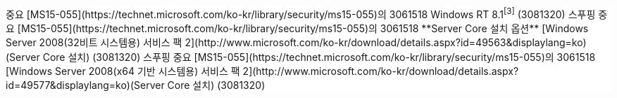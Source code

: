 </td>
<td style="border:1px solid black;">
중요

</td>
<td style="border:1px solid black;">
[MS15-055](https://technet.microsoft.com/ko-kr/library/security/ms15-055)의 3061518

</td>
</tr>
<tr>
<td style="border:1px solid black;">
Windows RT 8.1<sup>[3]</sup>
(3081320)

</td>
<td style="border:1px solid black;">
스푸핑

</td>
<td style="border:1px solid black;">
중요

</td>
<td style="border:1px solid black;">
[MS15-055](https://technet.microsoft.com/ko-kr/library/security/ms15-055)의 3061518

</td>
</tr>
<tr>
<td style="border:1px solid black;" colspan="4">
**Server Core 설치 옵션**

</td>
</tr>
<tr>
<td style="border:1px solid black;">
[Windows Server 2008(32비트 시스템용) 서비스 팩 2](http://www.microsoft.com/ko-kr/download/details.aspx?id=49563&displaylang=ko)(Server Core 설치)  
(3081320)

</td>
<td style="border:1px solid black;">
스푸핑

</td>
<td style="border:1px solid black;">
중요

</td>
<td style="border:1px solid black;">
[MS15-055](https://technet.microsoft.com/ko-kr/library/security/ms15-055)의 3061518

</td>
</tr>
<tr>
<td style="border:1px solid black;">
[Windows Server 2008(x64 기반 시스템용) 서비스 팩 2](http://www.microsoft.com/ko-kr/download/details.aspx?id=49577&displaylang=ko)(Server Core 설치)  
(3081320)
